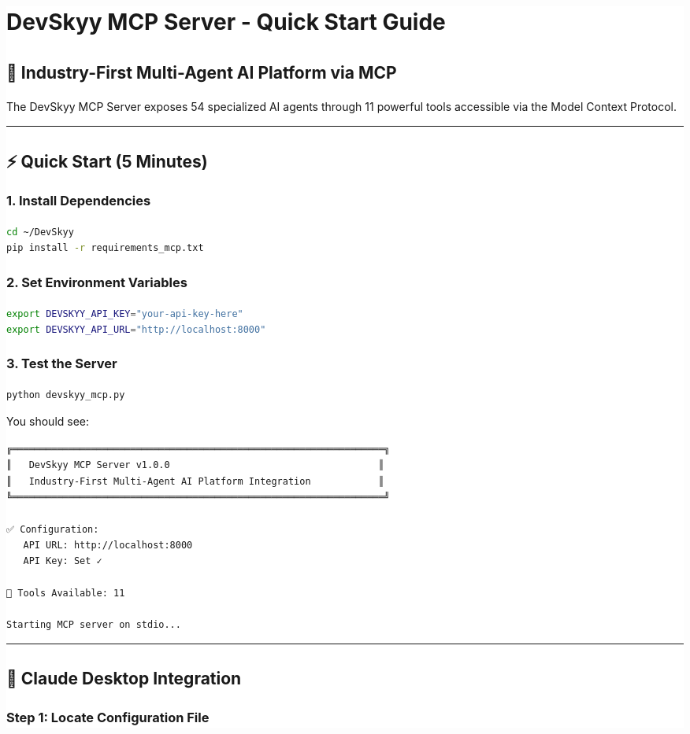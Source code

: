 # DevSkyy MCP Server - Quick Start Guide

## 🚀 Industry-First Multi-Agent AI Platform via MCP

The DevSkyy MCP Server exposes 54 specialized AI agents through 11 powerful tools accessible via the Model Context Protocol.

---

## ⚡ Quick Start (5 Minutes)

### 1. Install Dependencies

```bash
cd ~/DevSkyy
pip install -r requirements_mcp.txt
```

### 2. Set Environment Variables

```bash
export DEVSKYY_API_KEY="your-api-key-here"
export DEVSKYY_API_URL="http://localhost:8000"
```

### 3. Test the Server

```bash
python devskyy_mcp.py
```

You should see:
```
╔══════════════════════════════════════════════════════════════════╗
║   DevSkyy MCP Server v1.0.0                                     ║
║   Industry-First Multi-Agent AI Platform Integration            ║
╚══════════════════════════════════════════════════════════════════╝

✅ Configuration:
   API URL: http://localhost:8000
   API Key: Set ✓

🔧 Tools Available: 11

Starting MCP server on stdio...
```

---

## 🔌 Claude Desktop Integration

### Step 1: Locate Configuration File
